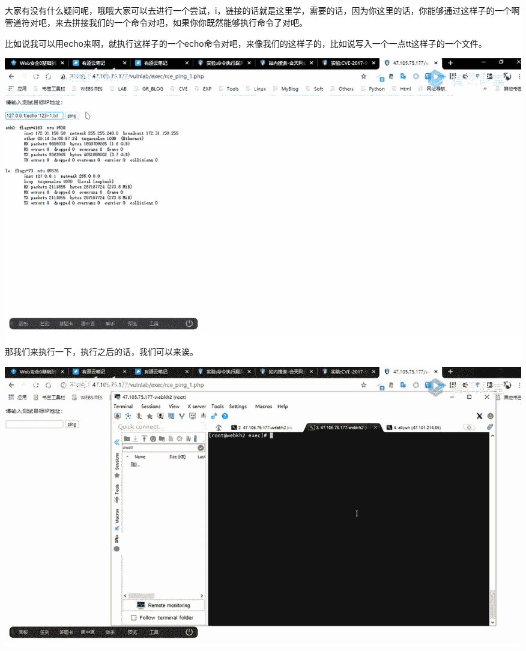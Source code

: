 大家有没有什么疑问呢，哦哦大家可以去进行一个尝试，i，链接的话就是这里学，需要的话，因为你这里的话，你能够通过这样子的一个啊管道符对吧，来去拼接我们的一个命令对吧，如果你你既然能够执行命令了对吧。

比如说我可以用echo来啊，就执行这样子的一个echo命令对吧，来像我们的这样子的，比如说写入一个一点tt这样子的一个文件。



![](img/27ecec39c1c1422d0612814eb1b56ab4_121.png)

那我们来执行一下，执行之后的话，我们可以来诶。

![](img/27ecec39c1c1422d0612814eb1b56ab4_123.png)

